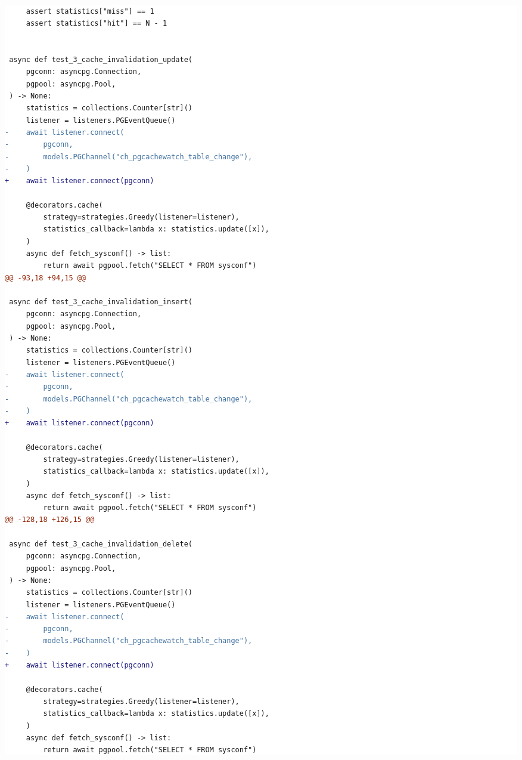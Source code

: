 ```diff
     assert statistics["miss"] == 1
     assert statistics["hit"] == N - 1
 
 
 async def test_3_cache_invalidation_update(
     pgconn: asyncpg.Connection,
     pgpool: asyncpg.Pool,
 ) -> None:
     statistics = collections.Counter[str]()
     listener = listeners.PGEventQueue()
-    await listener.connect(
-        pgconn,
-        models.PGChannel("ch_pgcachewatch_table_change"),
-    )
+    await listener.connect(pgconn)
 
     @decorators.cache(
         strategy=strategies.Greedy(listener=listener),
         statistics_callback=lambda x: statistics.update([x]),
     )
     async def fetch_sysconf() -> list:
         return await pgpool.fetch("SELECT * FROM sysconf")
@@ -93,18 +94,15 @@
 
 async def test_3_cache_invalidation_insert(
     pgconn: asyncpg.Connection,
     pgpool: asyncpg.Pool,
 ) -> None:
     statistics = collections.Counter[str]()
     listener = listeners.PGEventQueue()
-    await listener.connect(
-        pgconn,
-        models.PGChannel("ch_pgcachewatch_table_change"),
-    )
+    await listener.connect(pgconn)
 
     @decorators.cache(
         strategy=strategies.Greedy(listener=listener),
         statistics_callback=lambda x: statistics.update([x]),
     )
     async def fetch_sysconf() -> list:
         return await pgpool.fetch("SELECT * FROM sysconf")
@@ -128,18 +126,15 @@
 
 async def test_3_cache_invalidation_delete(
     pgconn: asyncpg.Connection,
     pgpool: asyncpg.Pool,
 ) -> None:
     statistics = collections.Counter[str]()
     listener = listeners.PGEventQueue()
-    await listener.connect(
-        pgconn,
-        models.PGChannel("ch_pgcachewatch_table_change"),
-    )
+    await listener.connect(pgconn)
 
     @decorators.cache(
         strategy=strategies.Greedy(listener=listener),
         statistics_callback=lambda x: statistics.update([x]),
     )
     async def fetch_sysconf() -> list:
         return await pgpool.fetch("SELECT * FROM sysconf")
```